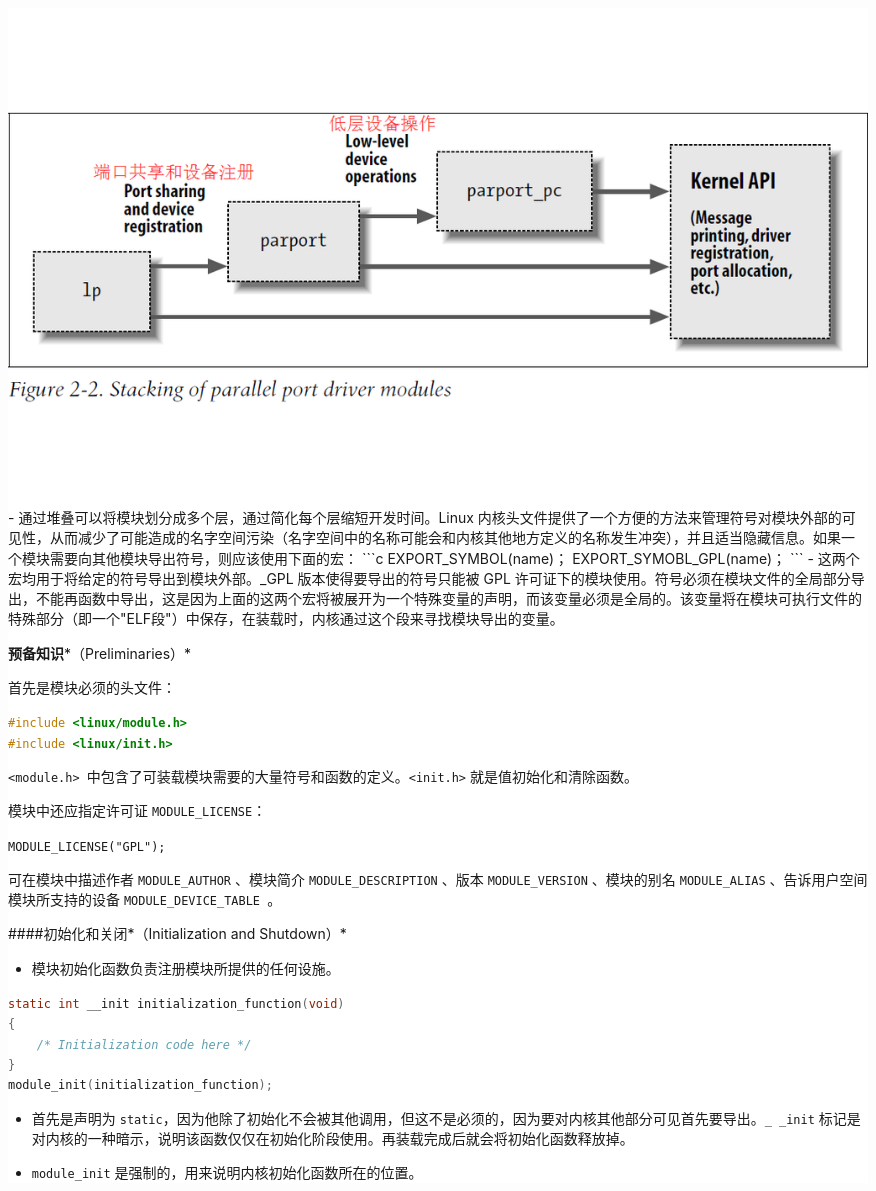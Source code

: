 <img src="https://raw.githubusercontent.com/HATTER-LONG/LDD3_readnote_picture/master/lesson-2/picture_6.png" width = "900" height = "500" alt="picture" align=center />
- 通过堆叠可以将模块划分成多个层，通过简化每个层缩短开发时间。Linux 内核头文件提供了一个方便的方法来管理符号对模块外部的可见性，从而减少了可能造成的名字空间污染（名字空间中的名称可能会和内核其他地方定义的名称发生冲突），并且适当隐藏信息。如果一个模块需要向其他模块导出符号，则应该使用下面的宏：
```c
EXPORT_SYMBOL(name)；
EXPORT_SYMOBL_GPL(name)；
```
- 这两个宏均用于将给定的符号导出到模块外部。_GPL 版本使得要导出的符号只能被 GPL 许可证下的模块使用。符号必须在模块文件的全局部分导出，不能再函数中导出，这是因为上面的这两个宏将被展开为一个特殊变量的声明，而该变量必须是全局的。该变量将在模块可执行文件的特殊部分（即一个"ELF段"）中保存，在装载时，内核通过这个段来寻找模块导出的变量。

**预备知识***（Preliminaries）*

首先是模块必须的头文件：
```c
#include <linux/module.h>
#include <linux/init.h>
```
`<module.h> `中包含了可装载模块需要的大量符号和函数的定义。`<init.h>` 就是值初始化和清除函数。

模块中还应指定许可证 `MODULE_LICENSE`：
```
MODULE_LICENSE("GPL");
```
可在模块中描述作者 `MODULE_AUTHOR` 、模块简介 `MODULE_DESCRIPTION` 、版本 `MODULE_VERSION` 、模块的别名 `MODULE_ALIAS` 、告诉用户空间模块所支持的设备 `MODULE_DEVICE_TABLE `。

####初始化和关闭*（Initialization and Shutdown）*

- 模块初始化函数负责注册模块所提供的任何设施。
```c
static int __init initialization_function(void)
{
    /* Initialization code here */
}
module_init(initialization_function);
```

- 首先是声明为 `static`，因为他除了初始化不会被其他调用，但这不是必须的，因为要对内核其他部分可见首先要导出。`_ _init` 标记是对内核的一种暗示，说明该函数仅仅在初始化阶段使用。再装载完成后就会将初始化函数释放掉。 

- `module_init` 是强制的，用来说明内核初始化函数所在的位置。
